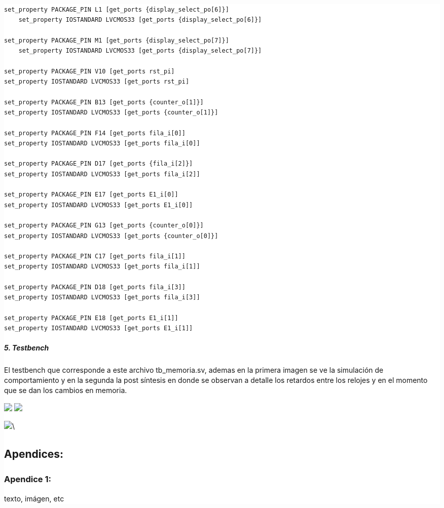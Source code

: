 ```sdc
set_property PACKAGE_PIN L1 [get_ports {display_select_po[6]}]
	set_property IOSTANDARD LVCMOS33 [get_ports {display_select_po[6]}]	
	
set_property PACKAGE_PIN M1 [get_ports {display_select_po[7]}]
	set_property IOSTANDARD LVCMOS33 [get_ports {display_select_po[7]}]

set_property PACKAGE_PIN V10 [get_ports rst_pi]
set_property IOSTANDARD LVCMOS33 [get_ports rst_pi]

set_property PACKAGE_PIN B13 [get_ports {counter_o[1]}]
set_property IOSTANDARD LVCMOS33 [get_ports {counter_o[1]}]

set_property PACKAGE_PIN F14 [get_ports fila_i[0]]
set_property IOSTANDARD LVCMOS33 [get_ports fila_i[0]]

set_property PACKAGE_PIN D17 [get_ports {fila_i[2]}]
set_property IOSTANDARD LVCMOS33 [get_ports fila_i[2]]

set_property PACKAGE_PIN E17 [get_ports E1_i[0]]
set_property IOSTANDARD LVCMOS33 [get_ports E1_i[0]]

set_property PACKAGE_PIN G13 [get_ports {counter_o[0]}]
set_property IOSTANDARD LVCMOS33 [get_ports {counter_o[0]}]

set_property PACKAGE_PIN C17 [get_ports fila_i[1]]
set_property IOSTANDARD LVCMOS33 [get_ports fila_i[1]]

set_property PACKAGE_PIN D18 [get_ports fila_i[3]]
set_property IOSTANDARD LVCMOS33 [get_ports fila_i[3]]

set_property PACKAGE_PIN E18 [get_ports E1_i[1]]
set_property IOSTANDARD LVCMOS33 [get_ports E1_i[1]]

````


##### 5. Testbench
El testbench que corresponde a este archivo tb_memoria.sv, ademas en la primera imagen se ve la simulación de comportamiento y en la segunda la post síntesis en donde se observan a detalle los retardos entre los relojes y en el momento que se dan los cambios en memoria.

<img src="https://github.com/TDD-II-22/lab02-g03/blob/main/Images/modo0normal.png" width="600" >

<img src="https://github.com/TDD-II-22/lab02-g03/blob/main/Images/demoregisterfull.png" width="600" >

<img src="https://github.com/TDD-II-22/lab02-g03/blob/main/Images/modosweep.png" width="600" >\









## Apendices:
### Apendice 1:
texto, imágen, etc
